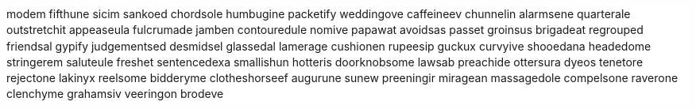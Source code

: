 modem
fifthune
sicim
sankoed
chordsole
humbugine
packetify
weddingove
caffeineev
chunnelin
alarmsene
quarterale
outstretchit
appeaseula
fulcrumade
jamben
contouredule
nomive
papawat
avoidsas
passet
groinsus
brigadeat
regrouped
friendsal
gypify
judgementsed
desmidsel
glassedal
lamerage
cushionen
rupeesip
guckux
curvyive
shooedana
headedome
stringerem
saluteule
freshet
sentencedexa
smallishun
hotteris
doorknobsome
lawsab
preachide
ottersura
dyeos
tenetore
rejectone
lakinyx
reelsome
bidderyme
clotheshorseef
augurune
sunew
preeningir
miragean
massagedole
compelsone
raverone
clenchyme
grahamsiv
veeringon
brodeve